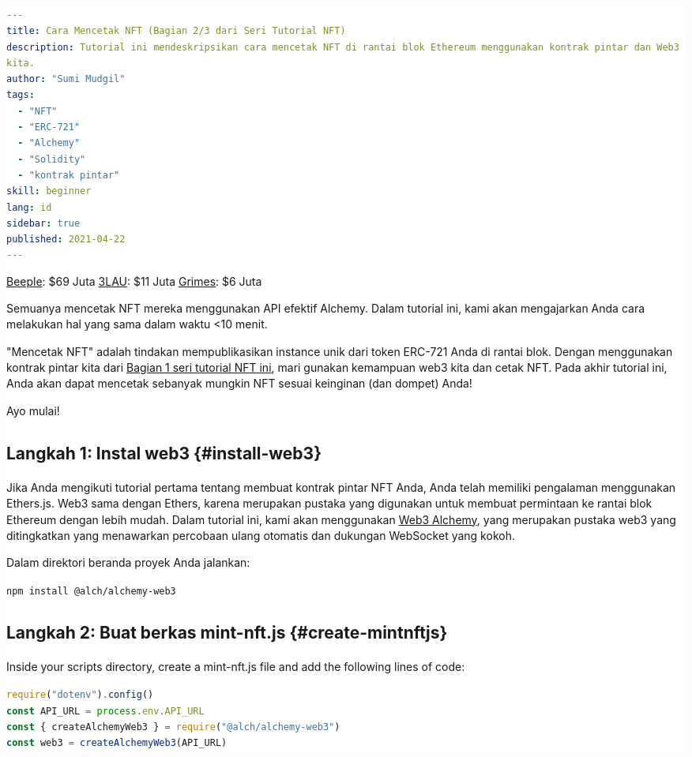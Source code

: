 ```yaml
---
title: Cara Mencetak NFT (Bagian 2/3 dari Seri Tutorial NFT)
description: Tutorial ini mendeskripsikan cara mencetak NFT di rantai blok Ethereum menggunakan kontrak pintar dan Web3 kita.
author: "Sumi Mudgil"
tags:
  - "NFT"
  - "ERC-721"
  - "Alchemy"
  - "Solidity"
  - "kontrak pintar"
skill: beginner
lang: id
sidebar: true
published: 2021-04-22
---
```


[Beeple](https://www.nytimes.com/2021/03/11/arts/design/nft-auction-christies-beeple.html): $69 Juta [3LAU](https://www.forbes.com/sites/abrambrown/2021/03/03/3lau-nft-nonfungible-tokens-justin-blau/?sh=5f72ef64643b): $11 Juta [Grimes](https://www.theguardian.com/music/2021/mar/02/grimes-sells-digital-art-collection-non-fungible-tokens): $6 Juta

Semuanya mencetak NFT mereka menggunakan API efektif Alchemy. Dalam tutorial ini, kami akan mengajarkan Anda cara melakukan hal yang sama dalam waktu <10 menit.

"Mencetak NFT" adalah tindakan mempublikasikan instance unik dari token ERC-721 Anda di rantai blok. Dengan menggunakan kontrak pintar kita dari [Bagian 1 seri tutorial NFT ini](/developers/tutorials/how-to-write-and-deploy-an-nft/), mari gunakan kemampuan web3 kita dan cetak NFT. Pada akhir tutorial ini, Anda akan dapat mencetak sebanyak mungkin NFT sesuai keinginan (dan dompet) Anda!

Ayo mulai!

## Langkah 1: Instal web3 {#install-web3}

Jika Anda mengikuti tutorial pertama tentang membuat kontrak pintar NFT Anda, Anda telah memiliki pengalaman menggunakan Ethers.js. Web3 sama dengan Ethers, karena merupakan pustaka yang digunakan untuk membuat permintaan ke rantai blok Ethereum dengan lebih mudah. Dalam tutorial ini, kami akan menggunakan [Web3 Alchemy](https://docs.alchemyapi.io/alchemy/documentation/alchemy-web3), yang merupakan pustaka web3 yang ditingkatkan yang menawarkan percobaan ulang otomatis dan dukungan WebSocket yang kokoh.

Dalam direktori beranda proyek Anda jalankan:

```
npm install @alch/alchemy-web3
```

## Langkah 2: Buat berkas mint-nft.js {#create-mintnftjs}

Inside your scripts directory, create a mint-nft.js file and add the following lines of code:

```js
require("dotenv").config()
const API_URL = process.env.API_URL
const { createAlchemyWeb3 } = require("@alch/alchemy-web3")
const web3 = createAlchemyWeb3(API_URL)
```
